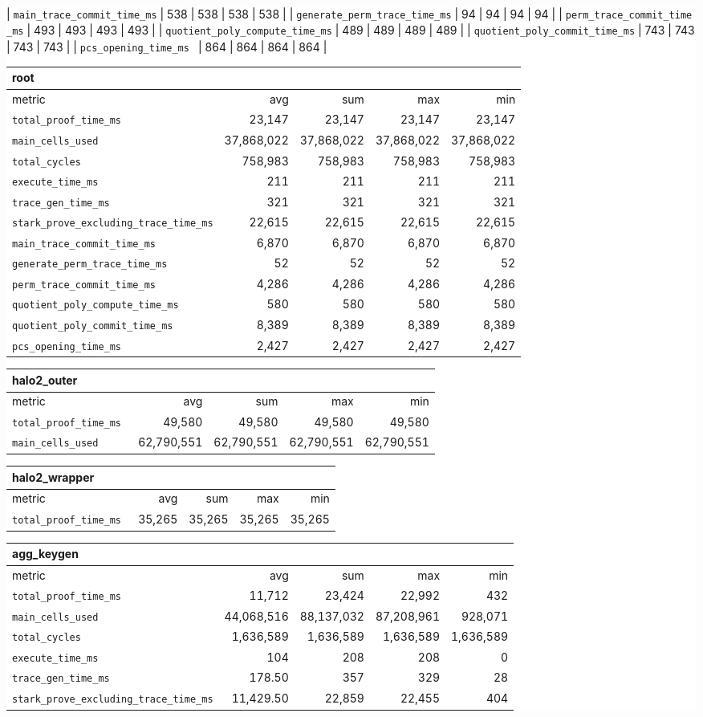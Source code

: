 | `main_trace_commit_time_ms` |  538 |  538 |  538 |  538 |
| `generate_perm_trace_time_ms` |  94 |  94 |  94 |  94 |
| `perm_trace_commit_time_ms` |  493 |  493 |  493 |  493 |
| `quotient_poly_compute_time_ms` |  489 |  489 |  489 |  489 |
| `quotient_poly_commit_time_ms` |  743 |  743 |  743 |  743 |
| `pcs_opening_time_ms ` |  864 |  864 |  864 |  864 |

| root |||||
|:---|---:|---:|---:|---:|
|metric|avg|sum|max|min|
| `total_proof_time_ms ` |  23,147 |  23,147 |  23,147 |  23,147 |
| `main_cells_used     ` |  37,868,022 |  37,868,022 |  37,868,022 |  37,868,022 |
| `total_cycles        ` |  758,983 |  758,983 |  758,983 |  758,983 |
| `execute_time_ms     ` |  211 |  211 |  211 |  211 |
| `trace_gen_time_ms   ` |  321 |  321 |  321 |  321 |
| `stark_prove_excluding_trace_time_ms` |  22,615 |  22,615 |  22,615 |  22,615 |
| `main_trace_commit_time_ms` |  6,870 |  6,870 |  6,870 |  6,870 |
| `generate_perm_trace_time_ms` |  52 |  52 |  52 |  52 |
| `perm_trace_commit_time_ms` |  4,286 |  4,286 |  4,286 |  4,286 |
| `quotient_poly_compute_time_ms` |  580 |  580 |  580 |  580 |
| `quotient_poly_commit_time_ms` |  8,389 |  8,389 |  8,389 |  8,389 |
| `pcs_opening_time_ms ` |  2,427 |  2,427 |  2,427 |  2,427 |

| halo2_outer |||||
|:---|---:|---:|---:|---:|
|metric|avg|sum|max|min|
| `total_proof_time_ms ` |  49,580 |  49,580 |  49,580 |  49,580 |
| `main_cells_used     ` |  62,790,551 |  62,790,551 |  62,790,551 |  62,790,551 |

| halo2_wrapper |||||
|:---|---:|---:|---:|---:|
|metric|avg|sum|max|min|
| `total_proof_time_ms ` |  35,265 |  35,265 |  35,265 |  35,265 |

| agg_keygen |||||
|:---|---:|---:|---:|---:|
|metric|avg|sum|max|min|
| `total_proof_time_ms ` |  11,712 |  23,424 |  22,992 |  432 |
| `main_cells_used     ` |  44,068,516 |  88,137,032 |  87,208,961 |  928,071 |
| `total_cycles        ` |  1,636,589 |  1,636,589 |  1,636,589 |  1,636,589 |
| `execute_time_ms     ` |  104 |  208 |  208 |  0 |
| `trace_gen_time_ms   ` |  178.50 |  357 |  329 |  28 |
| `stark_prove_excluding_trace_time_ms` |  11,429.50 |  22,859 |  22,455 |  404 |